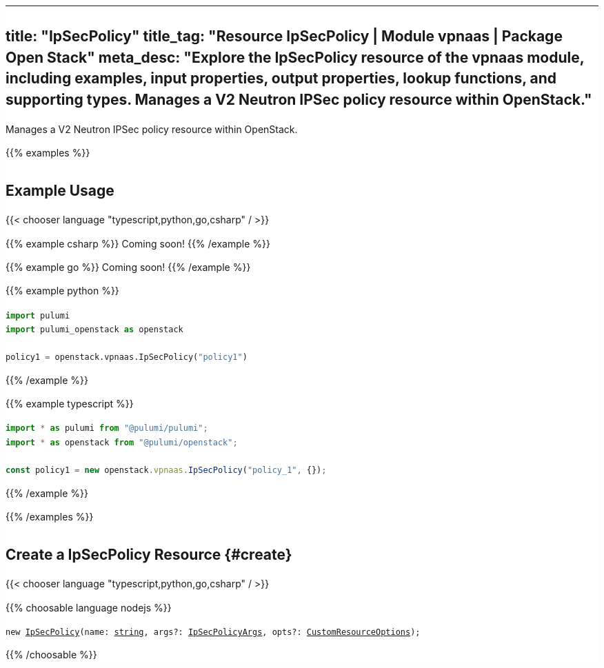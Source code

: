 
---
title: "IpSecPolicy"
title_tag: "Resource IpSecPolicy | Module vpnaas | Package Open Stack"
meta_desc: "Explore the IpSecPolicy resource of the vpnaas module, including examples, input properties, output properties, lookup functions, and supporting types. Manages a V2 Neutron IPSec policy resource within OpenStack."
---






Manages a V2 Neutron IPSec policy resource within OpenStack.



{{% examples %}}
## Example Usage

{{< chooser language "typescript,python,go,csharp" / >}}

{{% example csharp %}}
Coming soon!
{{% /example %}}

{{% example go %}}
Coming soon!
{{% /example %}}

{{% example python %}}
```python
import pulumi
import pulumi_openstack as openstack

policy1 = openstack.vpnaas.IpSecPolicy("policy1")
```
{{% /example %}}

{{% example typescript %}}
```typescript
import * as pulumi from "@pulumi/pulumi";
import * as openstack from "@pulumi/openstack";

const policy1 = new openstack.vpnaas.IpSecPolicy("policy_1", {});
```
{{% /example %}}

{{% /examples %}}


## Create a IpSecPolicy Resource {#create}
{{< chooser language "typescript,python,go,csharp" / >}}


{{% choosable language nodejs %}}
<div class="highlight"><pre class="chroma"><code class="language-typescript" data-lang="typescript"><span class="k">new </span><span class="nx"><a href="/docs/reference/pkg/nodejs/pulumi/openstack/vpnaas/#IpSecPolicy">IpSecPolicy</a></span><span class="p">(</span><span class="nx">name</span>: <span class="nx"><a href="https://developer.mozilla.org/en-US/docs/Web/JavaScript/Reference/Global_Objects/string">string</a></span><span class="p">, </span><span class="nx">args</span>?: <span class="nx"><a href="/docs/reference/pkg/nodejs/pulumi/openstack/vpnaas/#IpSecPolicyArgs">IpSecPolicyArgs</a></span><span class="p">, </span><span class="nx">opts</span>?: <span class="nx"><a href="/docs/reference/pkg/nodejs/pulumi/pulumi/#CustomResourceOptions">CustomResourceOptions</a></span><span class="p">);</span></code></pre></div>
{{% /choosable %}}

